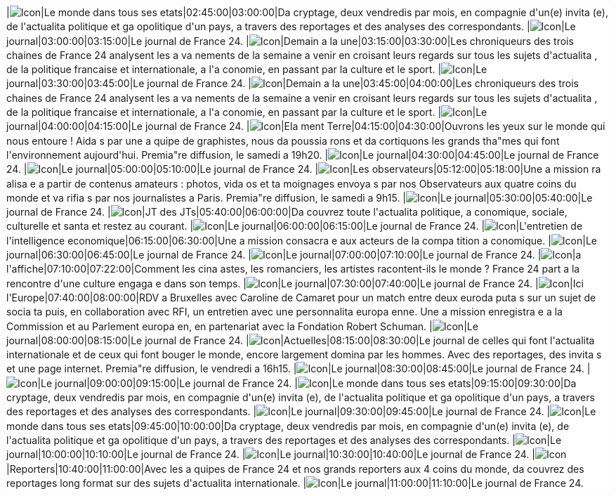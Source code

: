 |![Icon](https://guidatv.sky.it/uuid/News_Cover_HavWCIHQw.png)|Le monde dans tous ses etats|02:45:00|03:00:00|Da cryptage, deux vendredis par mois, en compagnie d&#039;un(e) invita (e), de l&#039;actualita politique et ga opolitique d&#039;un pays, a travers des reportages et des analyses des correspondants.
|![Icon](https://guidatv.sky.it/uuid/News_Cover_HavWCIHQw.png)|Le journal|03:00:00|03:15:00|Le journal de France 24.
|![Icon](https://guidatv.sky.it/uuid/News_Cover_HavWCIHQw.png)|Demain a la une|03:15:00|03:30:00|Les chroniqueurs des trois chaines de France 24 analysent les a va nements de la semaine a venir en croisant leurs regards sur tous les sujets d&#039;actualita , de la politique francaise et internationale, a l&#039;a conomie, en passant par la culture et le sport.
|![Icon](https://guidatv.sky.it/uuid/News_Cover_HavWCIHQw.png)|Le journal|03:30:00|03:45:00|Le journal de France 24.
|![Icon](https://guidatv.sky.it/uuid/News_Cover_HavWCIHQw.png)|Demain a la une|03:45:00|04:00:00|Les chroniqueurs des trois chaines de France 24 analysent les a va nements de la semaine a venir en croisant leurs regards sur tous les sujets d&#039;actualita , de la politique francaise et internationale, a l&#039;a conomie, en passant par la culture et le sport.
|![Icon](https://guidatv.sky.it/uuid/News_Cover_HavWCIHQw.png)|Le journal|04:00:00|04:15:00|Le journal de France 24.
|![Icon](https://guidatv.sky.it/uuid/News_Cover_HavWCIHQw.png)|Ela ment Terre|04:15:00|04:30:00|Ouvrons les yeux sur le monde qui nous entoure ! Aida s par une a quipe de graphistes, nous da poussia rons et da cortiquons les grands tha&quot;mes qui font l&#039;environnement aujourd&#039;hui. Premia&quot;re diffusion, le samedi a 19h20.
|![Icon](https://guidatv.sky.it/uuid/News_Cover_HavWCIHQw.png)|Le journal|04:30:00|04:45:00|Le journal de France 24.
|![Icon](https://guidatv.sky.it/uuid/News_Cover_HavWCIHQw.png)|Le journal|05:00:00|05:10:00|Le journal de France 24.
|![Icon](https://guidatv.sky.it/uuid/News_Cover_HavWCIHQw.png)|Les observateurs|05:12:00|05:18:00|Une a mission ra alisa e a partir de contenus amateurs : photos, vida os et ta moignages envoya s par nos Observateurs aux quatre coins du monde et va rifia s par nos journalistes a Paris. Premia&quot;re diffusion, le samedi a 9h15.
|![Icon](https://guidatv.sky.it/uuid/News_Cover_HavWCIHQw.png)|Le journal|05:30:00|05:40:00|Le journal de France 24.
|![Icon](https://guidatv.sky.it/uuid/News_Cover_HavWCIHQw.png)|JT des JTs|05:40:00|06:00:00|Da couvrez toute l&#039;actualita politique, a conomique, sociale, culturelle et santa et restez au courant.
|![Icon](https://guidatv.sky.it/uuid/News_Cover_HavWCIHQw.png)|Le journal|06:00:00|06:15:00|Le journal de France 24.
|![Icon](https://guidatv.sky.it/uuid/News_Cover_HavWCIHQw.png)|L&#039;entretien de l&#039;intelligence economique|06:15:00|06:30:00|Une a mission consacra e aux acteurs de la compa tition a conomique.
|![Icon](https://guidatv.sky.it/uuid/News_Cover_HavWCIHQw.png)|Le journal|06:30:00|06:45:00|Le journal de France 24.
|![Icon](https://guidatv.sky.it/uuid/News_Cover_HavWCIHQw.png)|Le journal|07:00:00|07:10:00|Le journal de France 24.
|![Icon](https://guidatv.sky.it/uuid/News_Cover_HavWCIHQw.png)|a l&#039;affiche|07:10:00|07:22:00|Comment les cina astes, les romanciers, les artistes racontent-ils le monde ? France 24 part a la rencontre d&#039;une culture engaga e dans son temps.
|![Icon](https://guidatv.sky.it/uuid/News_Cover_HavWCIHQw.png)|Le journal|07:30:00|07:40:00|Le journal de France 24.
|![Icon](https://guidatv.sky.it/uuid/News_Cover_HavWCIHQw.png)|Ici l&#039;Europe|07:40:00|08:00:00|RDV a Bruxelles avec Caroline de Camaret pour un match entre deux euroda puta s sur un sujet de socia ta puis, en collaboration avec RFI, un entretien avec une personnalita europa enne. Une a mission enregistra e a la Commission et au Parlement europa en, en partenariat avec la Fondation Robert Schuman.
|![Icon](https://guidatv.sky.it/uuid/News_Cover_HavWCIHQw.png)|Le journal|08:00:00|08:15:00|Le journal de France 24.
|![Icon](https://guidatv.sky.it/uuid/News_Cover_HavWCIHQw.png)|Actuelles|08:15:00|08:30:00|Le journal de celles qui font l&#039;actualita internationale et de ceux qui font bouger le monde, encore largement domina par les hommes. Avec des reportages, des invita s et une page internet. Premia&quot;re diffusion, le vendredi a 16h15.
|![Icon](https://guidatv.sky.it/uuid/News_Cover_HavWCIHQw.png)|Le journal|08:30:00|08:45:00|Le journal de France 24.
|![Icon](https://guidatv.sky.it/uuid/News_Cover_HavWCIHQw.png)|Le journal|09:00:00|09:15:00|Le journal de France 24.
|![Icon](https://guidatv.sky.it/uuid/News_Cover_HavWCIHQw.png)|Le monde dans tous ses etats|09:15:00|09:30:00|Da cryptage, deux vendredis par mois, en compagnie d&#039;un(e) invita (e), de l&#039;actualita politique et ga opolitique d&#039;un pays, a travers des reportages et des analyses des correspondants.
|![Icon](https://guidatv.sky.it/uuid/News_Cover_HavWCIHQw.png)|Le journal|09:30:00|09:45:00|Le journal de France 24.
|![Icon](https://guidatv.sky.it/uuid/News_Cover_HavWCIHQw.png)|Le monde dans tous ses etats|09:45:00|10:00:00|Da cryptage, deux vendredis par mois, en compagnie d&#039;un(e) invita (e), de l&#039;actualita politique et ga opolitique d&#039;un pays, a travers des reportages et des analyses des correspondants.
|![Icon](https://guidatv.sky.it/uuid/News_Cover_HavWCIHQw.png)|Le journal|10:00:00|10:10:00|Le journal de France 24.
|![Icon](https://guidatv.sky.it/uuid/News_Cover_HavWCIHQw.png)|Le journal|10:30:00|10:40:00|Le journal de France 24.
|![Icon](https://guidatv.sky.it/uuid/News_Cover_HavWCIHQw.png)|Reporters|10:40:00|11:00:00|Avec les a quipes de France 24 et nos grands reporters aux 4 coins du monde, da couvrez des reportages long format sur des sujets d&#039;actualita internationale.
|![Icon](https://guidatv.sky.it/uuid/News_Cover_HavWCIHQw.png)|Le journal|11:00:00|11:10:00|Le journal de France 24.